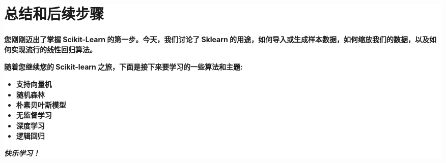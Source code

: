 # **总结和后续步骤**

**您刚刚迈出了掌握 Scikit-Learn 的第一步。今天，我们讨论了 Sklearn 的用途，如何导入或生成样本数据，如何缩放我们的数据，以及如何实现流行的线性回归算法。**

**随着您继续您的 Scikit-learn 之旅，下面是接下来要学习的一些算法和主题:**

*   **支持向量机**
*   **随机森林**
*   **朴素贝叶斯模型**
*   **无监督学习**
*   **深度学习**
*   **逻辑回归**

***快乐学习！***